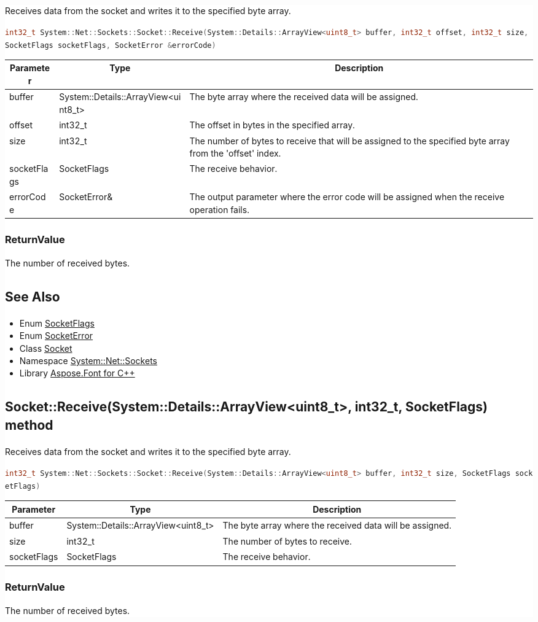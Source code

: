
Receives data from the socket and writes it to the specified byte array.

```cpp
int32_t System::Net::Sockets::Socket::Receive(System::Details::ArrayView<uint8_t> buffer, int32_t offset, int32_t size, SocketFlags socketFlags, SocketError &errorCode)
```


| Parameter | Type | Description |
| --- | --- | --- |
| buffer | System::Details::ArrayView\<uint8_t\> | The byte array where the received data will be assigned. |
| offset | int32_t | The offset in bytes in the specified array. |
| size | int32_t | The number of bytes to receive that will be assigned to the specified byte array from the 'offset' index. |
| socketFlags | SocketFlags | The receive behavior. |
| errorCode | SocketError\& | The output parameter where the error code will be assigned when the receive operation fails. |

### ReturnValue

The number of received bytes.

## See Also

* Enum [SocketFlags](../../socketflags/)
* Enum [SocketError](../../socketerror/)
* Class [Socket](../)
* Namespace [System::Net::Sockets](../../)
* Library [Aspose.Font for C++](../../../)
## Socket::Receive(System::Details::ArrayView\<uint8_t\>, int32_t, SocketFlags) method


Receives data from the socket and writes it to the specified byte array.

```cpp
int32_t System::Net::Sockets::Socket::Receive(System::Details::ArrayView<uint8_t> buffer, int32_t size, SocketFlags socketFlags)
```


| Parameter | Type | Description |
| --- | --- | --- |
| buffer | System::Details::ArrayView\<uint8_t\> | The byte array where the received data will be assigned. |
| size | int32_t | The number of bytes to receive. |
| socketFlags | SocketFlags | The receive behavior. |

### ReturnValue

The number of received bytes.
